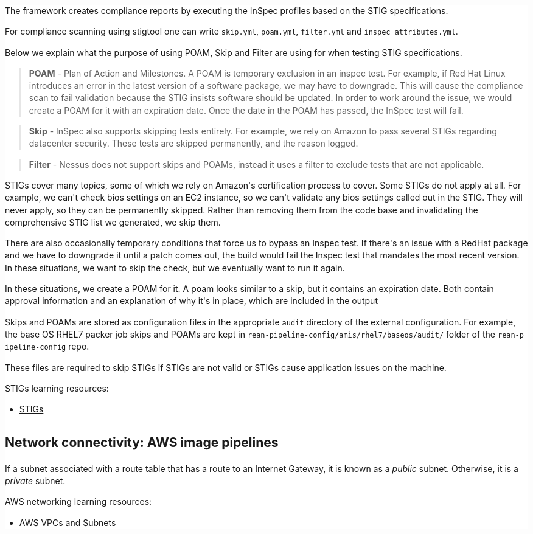 The framework creates compliance reports by executing the InSpec profiles based on the STIG specifications.

For compliance scanning using stigtool one can write `skip.yml`, `poam.yml`, `filter.yml` and `inspec_attributes.yml`. 

Below we explain what the purpose of using POAM, Skip and Filter are using for when testing STIG specifications.

> **POAM** - Plan of Action and Milestones. A POAM is temporary exclusion in an inspec test.
For example, if Red Hat Linux introduces an error in the latest version of a software package, we may have to downgrade.
This will cause the compliance scan to fail validation because the STIG insists software should be updated.  In order to work around the issue, we would create a POAM for it with an expiration date.  Once the date in the POAM has passed, the InSpec test will fail. 

> **Skip** - InSpec also supports skipping tests entirely.  For example, we rely on Amazon to pass several STIGs regarding datacenter security.  These tests are skipped permanently, and the reason logged.

> **Filter** - Nessus does not support skips and POAMs, instead it uses a filter to exclude tests that are not applicable.

STIGs cover many topics, some of which we rely on Amazon's certification process to cover.  Some STIGs do not apply at all.  For example, we can't check bios settings on an EC2 instance, so we can't validate any bios settings called out in the STIG.  They will never apply, so they can be permanently skipped.   Rather than removing them from the code base and invalidating the comprehensive STIG list we generated, we skip them. 

There are also occasionally temporary conditions that force us to bypass an Inspec test.  If there's an issue with a RedHat package and we have to downgrade it until a patch comes out, the build would fail the Inspec test that mandates the most recent version.  In these situations, we want to skip the check, but we eventually want to run it again.  

In these situations, we create a POAM for it.  A poam looks similar to a skip, but it contains an expiration date.  Both contain approval information and an explanation of why it's in place, which are included in the output 

Skips and POAMs are stored as configuration files in the appropriate `audit` directory of the external configuration.  For example, the base OS RHEL7 packer job skips and POAMs are kept in `rean-pipeline-config/amis/rhel7/baseos/audit/` folder of the `rean-pipeline-config` repo.  

These files are required to skip STIGs if STIGs are not valid or STIGs cause application issues on the machine. 


STIGs learning resources:

- [STIGs](https://public.cyber.mil/stigs/)

## <a id="aws-img" name="aws-img"></a>Network connectivity: AWS image pipelines

If a subnet associated with a route table that has a route to an Internet Gateway, it is known as a *public* subnet. Otherwise, it is a *private* subnet.

AWS networking learning resources:

- [AWS VPCs and Subnets](https://docs.aws.amazon.com/vpc/latest/userguide/VPC_Subnets.html)

## 







## 









